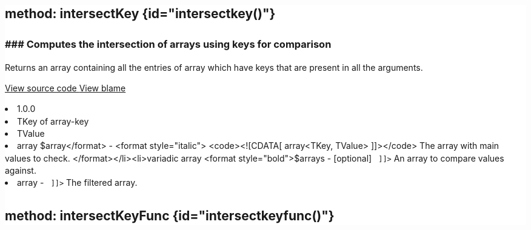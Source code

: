 ## method: intersectKey {id="intersectkey()"}

<code-block lang="php">
    <![CDATA[public static Arr::intersectKey(array $array, array ...$arrays):array]]>
</code-block>













### ### Computes the intersection of arrays using keys for comparison

<p><format style="italic">Returns an array containing all the entries of array which have keys that are present in all the arguments.</format></p>

<deflist><def title="Source code:">
                <a href="https://github.com/The-FireHub-Project/Core/blob/develop-pre-alpha-m1/src/support/lowlevel/firehub.Arr.php#L921">
                    View source code
                </a>
            </def>
            <def title="Blame:">
                <a href="https://github.com/The-FireHub-Project/Core/blame/develop-pre-alpha-m1/src/support/lowlevel/firehub.Arr.php#L921">
                    View blame
                </a>
            </def></deflist>
<deflist>
    <def title="Version history:">
        <list><li>1.0.0</li></list>
    </def>
</deflist>
<deflist>
    <def title="This method has templates:">
        <list><li>TKey of array-key</li><li>TValue</li></list>
    </def>
</deflist>
<deflist>
    <def title="This method has parameters:">
        <list><li>array <format style="bold">$array</format> - <format style="italic">
<code><![CDATA[ array<TKey, TValue> ]]></code>
The array with main values to check.
</format></li><li>variadic array <format style="bold">$arrays</format> - <format style="italic">[optional] 
<code><![CDATA[ array<array-key, mixed> ]]></code>
An array to compare values against.
</format></li></list>
    </def>
</deflist>
<deflist>
    <def title="This method returns:">
        <list><li>array - <format style="italic"><code><![CDATA[ array<TKey, TValue> ]]></code> The filtered array.</format></li></list>
    </def>
</deflist>
## method: intersectKeyFunc {id="intersectkeyfunc()"}
